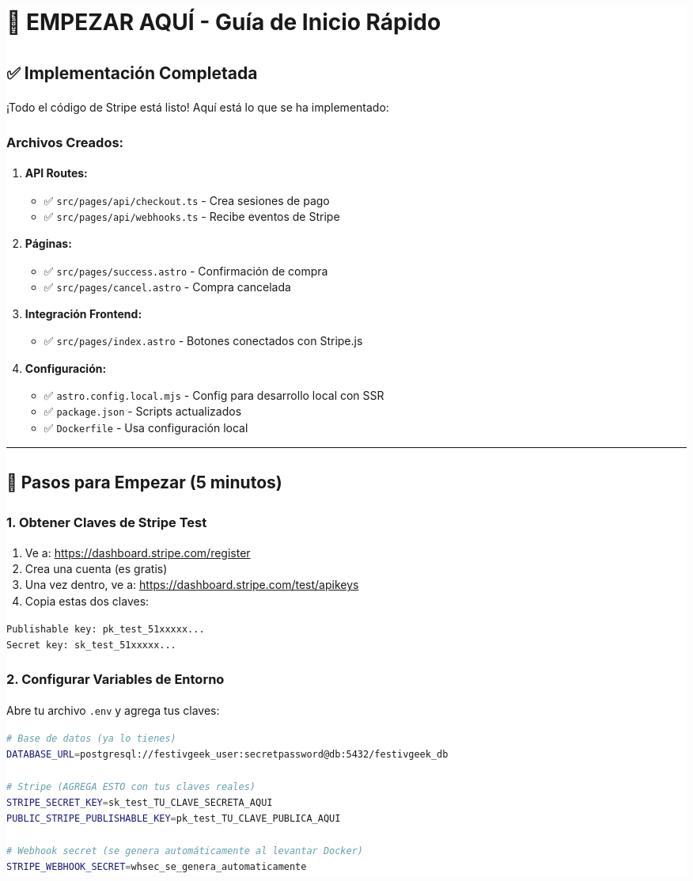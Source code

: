 # 🚀 EMPEZAR AQUÍ - Guía de Inicio Rápido

## ✅ **Implementación Completada**

¡Todo el código de Stripe está listo! Aquí está lo que se ha implementado:

### **Archivos Creados:**

1. **API Routes:**
   - ✅ `src/pages/api/checkout.ts` - Crea sesiones de pago
   - ✅ `src/pages/api/webhooks.ts` - Recibe eventos de Stripe

2. **Páginas:**
   - ✅ `src/pages/success.astro` - Confirmación de compra
   - ✅ `src/pages/cancel.astro` - Compra cancelada

3. **Integración Frontend:**
   - ✅ `src/pages/index.astro` - Botones conectados con Stripe.js

4. **Configuración:**
   - ✅ `astro.config.local.mjs` - Config para desarrollo local con SSR
   - ✅ `package.json` - Scripts actualizados
   - ✅ `Dockerfile` - Usa configuración local

---

## 🎯 **Pasos para Empezar (5 minutos)**

### **1. Obtener Claves de Stripe Test**

1. Ve a: https://dashboard.stripe.com/register
2. Crea una cuenta (es gratis)
3. Una vez dentro, ve a: https://dashboard.stripe.com/test/apikeys
4. Copia estas dos claves:

```
Publishable key: pk_test_51xxxxx...
Secret key: sk_test_51xxxxx...
```

### **2. Configurar Variables de Entorno**

Abre tu archivo `.env` y agrega tus claves:

```bash
# Base de datos (ya lo tienes)
DATABASE_URL=postgresql://festivgeek_user:secretpassword@db:5432/festivgeek_db

# Stripe (AGREGA ESTO con tus claves reales)
STRIPE_SECRET_KEY=sk_test_TU_CLAVE_SECRETA_AQUI
PUBLIC_STRIPE_PUBLISHABLE_KEY=pk_test_TU_CLAVE_PUBLICA_AQUI

# Webhook secret (se genera automáticamente al levantar Docker)
STRIPE_WEBHOOK_SECRET=whsec_se_genera_automaticamente
```
